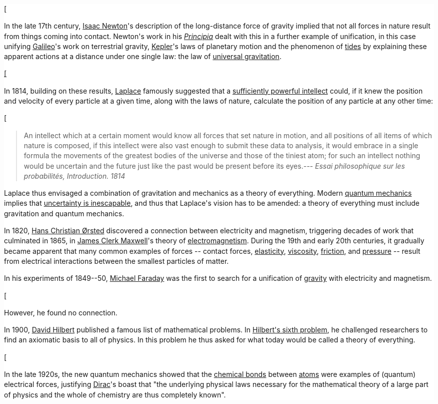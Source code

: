 [\[][43]

In the late 17th century, [Isaac Newton][44]'s
description of the long-distance force of gravity implied that not all 
forces in nature result from things coming into contact. Newton's work 
in his _[Principia][45]_ dealt with this in a further example of unification, in this case unifying [Galileo][46]'s work on terrestrial gravity, [Kepler][47]'s laws of planetary motion and the phenomenon of [tides][48] by explaining these apparent actions at a distance under one single law: the law of [universal gravitation][49].

[\[][50]

In 1814, building on these results, [Laplace][51] famously suggested that a [sufficiently powerful intellect][52]
could, if it knew the position and velocity of every particle at a 
given time, along with the laws of nature, calculate the position of any
particle at any other time:

[\[][53]

> An intellect which at a certain moment would know all forces that set
> nature in motion, and all positions of all items of which nature is 
> composed, if this intellect were also vast enough to submit these data 
> to analysis, it would embrace in a single formula the movements of the 
> greatest bodies of the universe and those of the tiniest atom; for such 
> an intellect nothing would be uncertain and the future just like the 
> past would be present before its eyes._--- _Essai philosophique sur les probabilités_, Introduction. 1814_

Laplace thus envisaged a combination of gravitation and mechanics as a theory of everything. Modern [quantum mechanics][54] implies that [uncertainty is inescapable][55], and thus that Laplace's vision has to be amended: a theory of everything must include gravitation and quantum mechanics.

In 1820, [Hans Christian Ørsted][56] discovered a connection between electricity and magnetism, triggering decades of work that culminated in 1865, in [James Clerk Maxwell][57]'s theory of [electromagnetism][58]. During the 19th and early 20th centuries, it gradually became apparent that many common examples of forces -- contact forces, [elasticity][59], [viscosity][60], [friction][61], and [pressure][62] -- result from electrical interactions between the smallest particles of matter.

In his experiments of 1849--50, [Michael Faraday][63] was the first to search for a unification of [gravity][64] with electricity and magnetism.

[\[][65]

However, he found no connection.

In 1900, [David Hilbert][66] published a famous list of mathematical problems. In [Hilbert's sixth problem][67],
he challenged researchers to find an axiomatic basis to all of physics.
In this problem he thus asked for what today would be called a theory 
of everything.

[\[][68]

In the late 1920s, the new quantum mechanics showed that the [chemical bonds][69] between [atoms][70] were examples of (quantum) electrical forces, justifying [Dirac][71]'s
boast that "the underlying physical laws necessary for the mathematical
theory of a large part of physics and the whole of chemistry are thus 
completely known".


[0]: https://en.wikipedia.org/wiki/Theoretical_physics "Theoretical physics"
[1]: https://en.wikipedia.org/wiki/Universe "Universe"
[2]: https://en.wikipedia.org/w/index.php?title=Theory_of_everything&printable=yes#cite_note-Weinberg2011-1
[3]: https://en.wikipedia.org/w/index.php?title=Theory_of_everything&printable=yes#cite_note-Carlip-3
[4]: https://en.wikipedia.org/wiki/String_theory "String theory"
[5]: https://en.wikipedia.org/wiki/Planck_epoch "Planck epoch"
[6]: https://en.wikipedia.org/wiki/Planck_length "Planck length"
[7]: https://en.wikipedia.org/wiki/Ijon_Tichy "Ijon Tichy"
[8]: https://en.wikipedia.org/wiki/Stanis%C5%82aw_Lem "Stanisław Lem"
[9]: https://en.wikipedia.org/wiki/Science_fiction "Science fiction"
[10]: https://en.wikipedia.org/wiki/General_Theory_of_Everything "General Theory of Everything"
[11]: https://en.wikipedia.org/wiki/John_Ellis_%28physicist%29 "John Ellis (physicist)"
[12]: https://en.wikipedia.org/w/index.php?title=Theory_of_everything&printable=yes#cite_note-5
[13]: https://en.wikipedia.org/w/index.php?title=Theory_of_everything&printable=yes#Historical_antecedents
[14]: https://en.wikipedia.org/w/index.php?title=Theory_of_everything&printable=yes#From_ancient_Greece_to_Einstein
[15]: https://en.wikipedia.org/w/index.php?title=Theory_of_everything&printable=yes#Twentieth_century_and_the_nuclear_interactions
[16]: https://en.wikipedia.org/w/index.php?title=Theory_of_everything&printable=yes#Modern_physics
[17]: https://en.wikipedia.org/w/index.php?title=Theory_of_everything&printable=yes#Conventional_sequence_of_theories
[18]: https://en.wikipedia.org/w/index.php?title=Theory_of_everything&printable=yes#String_theory_and_M-theory
[19]: https://en.wikipedia.org/w/index.php?title=Theory_of_everything&printable=yes#Loop_quantum_gravity
[20]: https://en.wikipedia.org/w/index.php?title=Theory_of_everything&printable=yes#Other_attempts
[21]: https://en.wikipedia.org/w/index.php?title=Theory_of_everything&printable=yes#Present_status
[22]: https://en.wikipedia.org/w/index.php?title=Theory_of_everything&printable=yes#Theory_of_everything_and_philosophy
[23]: https://en.wikipedia.org/w/index.php?title=Theory_of_everything&printable=yes#Arguments_against_a_theory_of_everything
[24]: https://en.wikipedia.org/w/index.php?title=Theory_of_everything&printable=yes#G.C3.B6del.27s_incompleteness_theorem
[25]: https://en.wikipedia.org/w/index.php?title=Theory_of_everything&printable=yes#Fundamental_limits_in_accuracy
[26]: https://en.wikipedia.org/w/index.php?title=Theory_of_everything&printable=yes#Lack_of_fundamental_laws
[27]: https://en.wikipedia.org/w/index.php?title=Theory_of_everything&printable=yes#Impossibility_of_being_.22of_everything.22
[28]: https://en.wikipedia.org/w/index.php?title=Theory_of_everything&printable=yes#Infinite_number_of_onion_layers
[29]: https://en.wikipedia.org/w/index.php?title=Theory_of_everything&printable=yes#Impossibility_of_calculation
[30]: https://en.wikipedia.org/w/index.php?title=Theory_of_everything&printable=yes#See_also
[31]: https://en.wikipedia.org/w/index.php?title=Theory_of_everything&printable=yes#References
[32]: https://en.wikipedia.org/w/index.php?title=Theory_of_everything&printable=yes#Footnotes
[33]: https://en.wikipedia.org/w/index.php?title=Theory_of_everything&printable=yes#Bibliography
[34]: https://en.wikipedia.org/w/index.php?title=Theory_of_everything&printable=yes#External_links
[35]: https://en.wikipedia.org/wiki/Archimedes "Archimedes"
[36]: https://en.wikipedia.org/w/index.php?title=Theory_of_everything&printable=yes#cite_note-7
[37]: https://en.wikipedia.org/wiki/Democritus "Democritus"
[38]: https://en.wikipedia.org/wiki/Ancient_Greek "Ancient Greek"
[39]: https://en.wikipedia.org/wiki/Pre-Socratic_philosophy "Pre-Socratic philosophy"
[40]: https://en.wikipedia.org/wiki/Atomism "Atomism"
[41]: https://en.wikipedia.org/wiki/Mechanical_philosophy "Mechanical philosophy"
[42]: https://en.wikipedia.org/wiki/Contact_force "Contact force"
[43]: https://en.wikipedia.org/w/index.php?title=Theory_of_everything&printable=yes#cite_note-Burns2001-9
[44]: https://en.wikipedia.org/wiki/Isaac_Newton "Isaac Newton"
[45]: https://en.wikipedia.org/wiki/Philosophiae_Naturalis_Principia_Mathematica "Philosophiae Naturalis Principia Mathematica"
[46]: https://en.wikipedia.org/wiki/Galileo "Galileo"
[47]: https://en.wikipedia.org/wiki/Kepler "Kepler"
[48]: https://en.wikipedia.org/wiki/Tide "Tide"
[49]: https://en.wikipedia.org/wiki/Universal_gravitation "Universal gravitation"
[50]: https://en.wikipedia.org/w/index.php?title=Theory_of_everything&printable=yes#cite_note-11
[51]: https://en.wikipedia.org/wiki/Laplace "Laplace"
[52]: https://en.wikipedia.org/wiki/Laplace%27s_demon "Laplace's demon"
[53]: https://en.wikipedia.org/w/index.php?title=Theory_of_everything&printable=yes#cite_note-Carroll2010-12
[54]: https://en.wikipedia.org/wiki/Quantum_mechanics "Quantum mechanics"
[55]: https://en.wikipedia.org/wiki/Heisenberg_uncertainty "Heisenberg uncertainty"
[56]: https://en.wikipedia.org/wiki/Hans_Christian_%C3%98rsted "Hans Christian Ørsted"
[57]: https://en.wikipedia.org/wiki/James_Clerk_Maxwell "James Clerk Maxwell"
[58]: https://en.wikipedia.org/wiki/Electromagnetism "Electromagnetism"
[59]: https://en.wikipedia.org/wiki/Elasticity_%28physics%29 "Elasticity (physics)"
[60]: https://en.wikipedia.org/wiki/Viscosity "Viscosity"
[61]: https://en.wikipedia.org/wiki/Friction "Friction"
[62]: https://en.wikipedia.org/wiki/Pressure "Pressure"
[63]: https://en.wikipedia.org/wiki/Michael_Faraday "Michael Faraday"
[64]: https://en.wikipedia.org/wiki/Gravity "Gravity"
[65]: https://en.wikipedia.org/w/index.php?title=Theory_of_everything&printable=yes#cite_note-13
[66]: https://en.wikipedia.org/wiki/David_Hilbert "David Hilbert"
[67]: https://en.wikipedia.org/wiki/Hilbert%27s_sixth_problem "Hilbert's sixth problem"
[68]: https://en.wikipedia.org/w/index.php?title=Theory_of_everything&printable=yes#cite_note-14
[69]: https://en.wikipedia.org/wiki/Chemical_bond "Chemical bond"
[70]: https://en.wikipedia.org/wiki/Atom "Atom"
[71]: https://en.wikipedia.org/wiki/Paul_Dirac "Paul Dirac"
[72]: https://en.wikipedia.org/w/index.php?title=Theory_of_everything&printable=yes#cite_note-15
[73]: https://en.wikipedia.org/wiki/Albert_Einstein "Albert Einstein"
[74]: https://en.wikipedia.org/wiki/General_relativity "General relativity"
[75]: https://en.wikipedia.org/wiki/Unified_field_theory "Unified field theory"
[76]: https://en.wikipedia.org/wiki/Gunnar_Nordstr%C3%B6m "Gunnar Nordström"
[77]: https://en.wikipedia.org/wiki/Hermann_Weyl "Hermann Weyl"
[78]: https://en.wikipedia.org/wiki/Arthur_Eddington "Arthur Eddington"
[79]: https://en.wikipedia.org/wiki/Theodor_Kaluza "Theodor Kaluza"
[80]: https://en.wikipedia.org/wiki/Oskar_Klein "Oskar Klein"
[81]: https://en.wikipedia.org/w/index.php?title=Theory_of_everything&printable=yes#cite_note-Pais1982-16
[82]: https://en.wikipedia.org/wiki/Strong_force "Strong force"
[83]: https://en.wikipedia.org/wiki/Weak_force "Weak force"
[84]: https://en.wikipedia.org/wiki/Electroweak_interaction "Electroweak interaction"
[85]: https://en.wikipedia.org/wiki/Sheldon_Glashow "Sheldon Glashow"
[86]: https://en.wikipedia.org/wiki/Steven_Weinberg "Steven Weinberg"
[87]: https://en.wikipedia.org/wiki/Abdus_Salam "Abdus Salam"
[88]: https://en.wikipedia.org/w/index.php?title=Theory_of_everything&printable=yes#cite_note-17
[89]: https://en.wikipedia.org/wiki/Standard_Model "Standard Model"
[90]: https://en.wikipedia.org/wiki/Fundamental_interaction "Fundamental interaction"
[91]: https://en.wikipedia.org/wiki/Gravitation "Gravitation"
[92]: https://en.wikipedia.org/wiki/Strong_interaction "Strong interaction"
[93]: https://en.wikipedia.org/wiki/Weak_interaction "Weak interaction"
[94]: https://en.wikipedia.org/wiki/Elementary_particles "Elementary particles"
[95]: https://en.wikipedia.org/wiki/Planck_energy "Planck energy"
[96]: https://en.wikipedia.org/wiki/Grand_Unified_Theory "Grand Unified Theory"
[97]: https://en.wikipedia.org/wiki/Particle_accelerator "Particle accelerator"
[98]: https://en.wikipedia.org/wiki/Supersymmetry "Supersymmetry"
[99]: https://en.wikipedia.org/wiki/Quantum_field_theory "Quantum field theory"
[100]: https://en.wikipedia.org/wiki/Renormalization "Renormalization"
[101]: https://en.wikipedia.org/wiki/Effective_field_theory "Effective field theory"
[102]: https://en.wikipedia.org/wiki/Quantum_gravity "Quantum gravity"
[103]: https://en.wikipedia.org/wiki/Cosmology "Cosmology"
[104]: https://en.wikipedia.org/wiki/Inflation_%28cosmology%29 "Inflation (cosmology)"
[105]: https://en.wikipedia.org/wiki/Dark_energy "Dark energy"
[106]: https://en.wikipedia.org/wiki/Dark_matter "Dark matter"
[107]: https://en.wikipedia.org/wiki/M-theory "M-theory"
[108]: https://en.wikipedia.org/wiki/Perturbation_theory "Perturbation theory"
[109]: https://en.wikipedia.org/wiki/Superstring_theory "Superstring theory"
[110]: https://en.wikipedia.org/wiki/Supergravity "Supergravity"
[111]: https://en.wikipedia.org/wiki/Kaluza%E2%80%93Klein_theory "Kaluza–Klein theory"
[112]: https://en.wikipedia.org/wiki/Maxwell%27s_equations "Maxwell's equations"
[113]: https://en.wikipedia.org/wiki/Gauge_theory "Gauge theory"
[114]: https://en.wikipedia.org/wiki/Hierarchy_problem "Hierarchy problem"
[115]: https://en.wikipedia.org/wiki/Standard_model "Standard model"
[116]: https://en.wikipedia.org/w/index.php?title=Theory_of_everything&printable=yes#cite_note-18
[117]: https://en.wikipedia.org/wiki/Seesaw_mechanism "Seesaw mechanism"
[118]: https://en.wikipedia.org/wiki/SO%2810%29_%28physics%29 "SO(10) (physics)"
[119]: https://en.wikipedia.org/wiki/E8_%28mathematics%29 "E8 (mathematics)"
[120]: https://en.wikipedia.org/wiki/Heterotic_string_theory "Heterotic string theory"
[121]: https://en.wikipedia.org/w/index.php?title=Theory_of_everything&printable=yes#cite_note-19
[122]: https://en.wikipedia.org/wiki/Compact_dimension "Compact dimension"
[123]: https://en.wikipedia.org/wiki/String_theory_landscape "String theory landscape"
[124]: https://en.wikipedia.org/w/index.php?title=Theory_of_everything&printable=yes#cite_note-Impey2012-8
[125]: https://en.wikipedia.org/wiki/Anthropic_principle "Anthropic principle"
[126]: https://en.wikipedia.org/w/index.php?title=Theory_of_everything&printable=yes#cite_note-28
[127]: https://en.wikipedia.org/wiki/Loop_quantum_gravity "Loop quantum gravity"
[128]: https://en.wikipedia.org/w/index.php?title=Theory_of_everything&printable=yes#cite_note-30
[129]: https://en.wikipedia.org/wiki/Fermion "Fermion"
[130]: https://en.wikipedia.org/wiki/Lepton "Lepton"
[131]: https://en.wikipedia.org/wiki/Quark "Quark"
[132]: https://en.wikipedia.org/wiki/Sundance_Bilson-Thompson "Sundance Bilson-Thompson"
[133]: https://en.wikipedia.org/wiki/Preon "Preon"
[134]: https://en.wikipedia.org/w/index.php?title=Theory_of_everything&printable=yes#cite_note-31
[135]: https://en.wikipedia.org/w/index.php?title=Theory_of_everything&printable=yes#cite_note-33
[136]: https://en.wikipedia.org/wiki/Causal_fermion_system "Causal fermion system"
[137]: https://en.wikipedia.org/w/index.php?title=Theory_of_everything&printable=yes#cite_note-CFSIntro-34
[138]: https://en.wikipedia.org/wiki/Causal_Sets "Causal Sets"
[139]: https://en.wikipedia.org/wiki/Partial_order "Partial order"
[140]: https://en.wikipedia.org/wiki/Causality_relation "Causality relation"
[141]: https://en.wikipedia.org/wiki/Past_and_future_distinguishing "Past and future distinguishing"
[142]: https://en.wikipedia.org/wiki/An_Exceptionally_Simple_Theory_of_Everything "An Exceptionally Simple Theory of Everything"
[143]: https://en.wikipedia.org/w/index.php?title=Theory_of_everything&printable=yes#cite_note-Lisi-E8-35
[144]: https://en.wikipedia.org/wiki/Standard_model#Construction_of_the_Standard_Model_Lagrangian "Standard model"
[145]: https://en.wikipedia.org/wiki/Unitary_group "Unitary group"
[146]: https://en.wikipedia.org/wiki/Special_unitary_group "Special unitary group"
[147]: https://en.wikipedia.org/wiki/Special_unitary_group#n_.3D_3 "Special unitary group"
[148]: https://en.wikipedia.org/wiki/Reidemeister_move "Reidemeister move"
[149]: https://en.wikipedia.org/wiki/Elementary_particle "Elementary particle"
[150]: https://en.wikipedia.org/wiki/Tangle_theory "Tangle theory"
[151]: https://en.wikipedia.org/wiki/Braid "Braid"
[152]: https://en.wikipedia.org/wiki/Physicalism "Physicalism"
[153]: https://en.wikipedia.org/wiki/Metaphysics#Styles_and_methods_of_metaphysics "Metaphysics"
[154]: https://en.wikipedia.org/wiki/Metaphysics "Metaphysics"
[155]: https://en.wikipedia.org/wiki/Plato "Plato"
[156]: https://en.wikipedia.org/wiki/Aristotle "Aristotle"
[157]: https://en.wikipedia.org/wiki/A_priori_and_a_posteriori "A priori and a posteriori"
[158]: https://en.wikipedia.org/wiki/Gottfried_Leibniz "Gottfried Leibniz"
[159]: https://en.wikipedia.org/wiki/Monadology "Monadology"
[160]: https://en.wikipedia.org/wiki/Ren%C3%A9_Descartes "René Descartes"
[161]: https://en.wikipedia.org/wiki/Dualism "Dualism"
[162]: https://en.wikipedia.org/wiki/Baruch_Spinoza "Baruch Spinoza"
[163]: https://en.wikipedia.org/wiki/Monism "Monism"
[164]: https://en.wikipedia.org/wiki/Georg_Wilhelm_Friedrich_Hegel "Georg Wilhelm Friedrich Hegel"
[165]: https://en.wikipedia.org/wiki/Absolute_idealism "Absolute idealism"
[166]: https://en.wikipedia.org/wiki/Alfred_North_Whitehead "Alfred North Whitehead"
[167]: https://en.wikipedia.org/wiki/Process_philosophy "Process philosophy"
[168]: https://en.wikipedia.org/wiki/G%C3%B6del%27s_incompleteness_theorem "Gödel's incompleteness theorem"
[169]: https://en.wikipedia.org/wiki/Stanley_Jaki "Stanley Jaki"
[170]: https://en.wikipedia.org/w/index.php?title=Theory_of_everything&printable=yes#cite_note-36
[171]: https://en.wikipedia.org/wiki/Freeman_Dyson "Freeman Dyson"
[172]: https://en.wikipedia.org/w/index.php?title=Theory_of_everything&printable=yes#cite_note-38
[173]: https://en.wikipedia.org/wiki/Stephen_Hawking "Stephen Hawking"
[174]: https://en.wikipedia.org/w/index.php?title=Theory_of_everything&printable=yes#cite_note-39
[175]: https://en.wikipedia.org/wiki/J%C3%BCrgen_Schmidhuber "Jürgen Schmidhuber"
[176]: https://en.wikipedia.org/wiki/Computable "Computable"
[177]: https://en.wikipedia.org/w/index.php?title=Theory_of_everything&printable=yes#cite_note-40
[178]: https://en.wikipedia.org/wiki/Solomon_Feferman "Solomon Feferman"
[179]: https://en.wikipedia.org/w/index.php?title=Theory_of_everything&printable=yes#cite_note-42
[180]: https://en.wikipedia.org/wiki/Prime_number "Prime number"
[181]: https://en.wikipedia.org/w/index.php?title=Theory_of_everything&printable=yes#cite_note-44
[182]: https://en.wikipedia.org/w/index.php?title=Theory_of_everything&printable=yes#cite_note-45
[183]: https://en.wikipedia.org/wiki/Gauge_symmetry "Gauge symmetry"
[184]: https://en.wikipedia.org/wiki/Fundamental_physical_constant "Fundamental physical constant"
[185]: https://en.wikipedia.org/w/index.php?title=Theory_of_everything&printable=yes#cite_note-46
[186]: https://en.wikipedia.org/wiki/Philip_Warren_Anderson "Philip Warren Anderson"
[187]: https://en.wikipedia.org/wiki/Chaos_theory "Chaos theory"
[188]: https://en.wikipedia.org/wiki/Hadron "Hadron"
[189]: https://en.wikipedia.org/wiki/Electrical_generator "Electrical generator"
[190]: https://en.wikipedia.org/wiki/Lee_Smolin "Lee Smolin"
[191]: https://en.wikipedia.org/w/index.php?title=Theory_of_everything&printable=yes#cite_note-47
[192]: https://en.wikipedia.org/wiki/Absolute_%28philosophy%29 "Absolute (philosophy)"
[193]: https://en.wikipedia.org/wiki/Argument_from_beauty "Argument from beauty"
[194]: https://en.wikipedia.org/wiki/Attractor "Attractor"
[195]: https://en.wikipedia.org/wiki/Black_hole_thermodynamics#Beyond_black_holes "Black hole thermodynamics"
[196]: https://en.wikipedia.org/wiki/Beyond_the_standard_model "Beyond the standard model"
[197]: https://en.wikipedia.org/wiki/Big_Bang "Big Bang"
[198]: https://en.wikipedia.org/wiki/Brownian_motion "Brownian motion"
[199]: https://en.wikipedia.org/wiki/Chronology_of_the_universe "Chronology of the universe"
[200]: https://en.wikipedia.org/wiki/Holographic_principle "Holographic principle"
[201]: https://en.wikipedia.org/wiki/Mathematical_beauty "Mathematical beauty"
[202]: https://en.wikipedia.org/wiki/Mathematical_universe_hypothesis "Mathematical universe hypothesis"
[203]: https://en.wikipedia.org/wiki/Multiverse "Multiverse"
[204]: https://en.wikipedia.org/wiki/Standard_Model_%28mathematical_formulation%29 "Standard Model (mathematical formulation)"
[205]: https://en.wikipedia.org/wiki/Superfluid_vacuum_theory "Superfluid vacuum theory"
[206]: https://en.wikipedia.org/wiki/The_Theory_of_Everything_%282014_film%29 "The Theory of Everything (2014 film)"
[207]: https://en.wikipedia.org/wiki/Jane_Hawking "Jane Hawking"
[208]: https://en.wikipedia.org/wiki/Timeline_of_the_Big_Bang "Timeline of the Big Bang"
[209]: https://en.wikipedia.org/wiki/Zero-energy_universe "Zero-energy universe"
[210]: https://en.wikipedia.org/wiki/International_Standard_Book_Number "International Standard Book Number"
[211]: https://en.wikipedia.org/wiki/Special:BookSources/978-0-307-78786-6 "Special:BookSources/978-0-307-78786-6"
[212]: https://en.wikipedia.org/wiki/Special:BookSources/978-1-59777-508-3 "Special:BookSources/978-1-59777-508-3"
[213]: http://arxiv.org/abs/gr-qc/0108040
[214]: https://en.wikipedia.org/wiki/ArXiv "ArXiv"
[215]: https://arxiv.org/abs/gr-qc/0108040
[216]: https://en.wikipedia.org/wiki/Bibcode "Bibcode"
[217]: http://adsabs.harvard.edu/abs/2001RPPh...64..885C
[218]: https://en.wikipedia.org/wiki/Digital_object_identifier "Digital object identifier"
[219]: https://dx.doi.org/10.1088%2F0034-4885%2F64%2F8%2F301
[220]: https://en.wikipedia.org/wiki/Special:BookSources/978-1-4522-6578-0 "Special:BookSources/978-1-4522-6578-0"
[221]: https://en.wikipedia.org/wiki/Nature_%28journal%29 "Nature (journal)"
[222]: http://adsabs.harvard.edu/abs/2002Natur.415..957E
[223]: https://dx.doi.org/10.1038%2F415957b
[224]: http://adsabs.harvard.edu/abs/1986Natur.323..595E
[225]: https://dx.doi.org/10.1038%2F323595a0
[226]: http://media.voicesatbeckman.org/dv/102109/index.html
[227]: http://books.google.com/books?id=IjEz8Tq-EdIC
[228]: https://en.wikipedia.org/wiki/Special:BookSources/978-0-393-08002-5 "Special:BookSources/978-0-393-08002-5"
[229]: https://en.wikipedia.org/wiki/Special:BookSources/978-0-87436-875-8 "Special:BookSources/978-0-87436-875-8"
[230]: https://en.wikipedia.org/wiki/University_of_Chicago_Press "University of Chicago Press"
[231]: https://en.wikipedia.org/wiki/Special:BookSources/0-226-75021-3 "Special:BookSources/0-226-75021-3"
[232]: http://books.google.com/books?id=6EqxPav3vIsC&pg=PA255
[233]: https://en.wikipedia.org/wiki/Special:BookSources/978-1-101-15215-7 "Special:BookSources/978-1-101-15215-7"
[234]: https://dx.doi.org/10.1098%2Frspl.1843.0267
[235]: https://dx.doi.org/10.1090%2FS0273-0979-2013-01439-3
[236]: https://en.wikipedia.org/wiki/Proceedings_of_the_Royal_Society_of_London_A "Proceedings of the Royal Society of London A"
[237]: http://adsabs.harvard.edu/abs/1929RSPSA.123..714D
[238]: https://dx.doi.org/10.1098%2Frspa.1929.0094
[239]: https://en.wikipedia.org/wiki/Special:BookSources/978-0-19-152402-8 "Special:BookSources/978-0-19-152402-8"
[240]: http://randall.physics.harvard.edu/RandallCV/ScientificAm10-05.pdf
[241]: http://adsabs.harvard.edu/abs/2005SciAm.293d..38H
[242]: https://dx.doi.org/10.1038%2Fscientificamerican1005-38
[243]: https://en.wikipedia.org/wiki/PubMed_Identifier "PubMed Identifier"
[244]: https://www.ncbi.nlm.nih.gov/pubmed/16196251
[245]: https://arxiv.org/abs/0806.3905
[246]: http://adsabs.harvard.edu/abs/2009EPJC...59..249N
[247]: https://dx.doi.org/10.1140%2Fepjc%2Fs10052-008-0740-1
[248]: https://arxiv.org/abs/0802.3391
[249]: http://adsabs.harvard.edu/abs/2009JHEP...01..058B
[250]: https://dx.doi.org/10.1088%2F1126-6708%2F2009%2F01%2F058
[251]: https://arxiv.org/abs/0802.2969v3
[252]: https://arxiv.org/archive/hep-th
[253]: https://arxiv.org/abs/0811.2417v3
[254]: https://dx.doi.org/10.1016%2Fj.nuclphysb.2010.05.009
[255]: https://arxiv.org/abs/hep-th/9601029
[256]: http://adsabs.harvard.edu/abs/1996PhLB..379...99S
[257]: https://dx.doi.org/10.1016%2F0370-2693%2896%2900345-0
[258]: https://arxiv.org/abs/gr-qc/9604051
[259]: https://dx.doi.org/10.1007%2F978-94-011-5812-1_7
[260]: https://en.wikipedia.org/wiki/Special:BookSources/978-94-010-6455-2 "Special:BookSources/978-94-010-6455-2"
[261]: https://arxiv.org/abs/hep-th/9504145
[262]: http://adsabs.harvard.edu/abs/1995NuPhB.451..109G
[263]: https://dx.doi.org/10.1016%2F0550-3213%2895%2900371-X
[264]: https://arxiv.org/abs/hep-th/9309097
[265]: http://adsabs.harvard.edu/abs/1994NuPhB.416..414A
[266]: https://dx.doi.org/10.1016%2F0550-3213%2894%2990321-2
[267]: https://arxiv.org/abs/hep-th/0502021
[268]: http://adsabs.harvard.edu/abs/2005JHEP...10..033A
[269]: https://dx.doi.org/10.1088%2F1126-6708%2F2005%2F10%2F033
[270]: https://en.wikipedia.org/wiki/The_Trouble_With_Physics "The Trouble With Physics"
[271]: https://en.wikipedia.org/wiki/Special:BookSources/978-0-618-55105-7 "Special:BookSources/978-0-618-55105-7"
[272]: https://arxiv.org/abs/1112.0788
[273]: http://adsabs.harvard.edu/abs/2013FoPh...43..182D
[274]: https://dx.doi.org/10.1007%2Fs10701-011-9618-4
[275]: http://www.sciencegems.com/discretespace.pdf
[276]: https://arxiv.org/abs/hep-th/0603022
[277]: http://adsabs.harvard.edu/abs/2007CQGra..24.3975B
[278]: https://dx.doi.org/10.1088%2F0264-9381%2F24%2F16%2F002
[279]: http://www.newscientist.com/channel/fundamentals/mg19125645.800
[280]: https://arxiv.org/abs/0804.0037
[281]: https://arxiv.org/abs/1502.03587
[282]: https://dx.doi.org/10.1088%2F1742-6596%2F626%2F1%2F012020
[283]: https://arxiv.org/abs/0711.0770
[284]: http://www.sljaki.com/JakiGodel.pdf
[285]: http://www.damtp.cam.ac.uk/strings02/dirac/hawking/
[286]: http://www.idsia.ch/%7Ejuergen/everything/
[287]: https://en.wikipedia.org/wiki/Springer_%28publisher%29 "Springer (publisher)"
[288]: https://dx.doi.org/10.1007%2FBFb0052071
[289]: https://en.wikipedia.org/wiki/Special:BookSources/978-3-540-63746-2 "Special:BookSources/978-3-540-63746-2"
[290]: https://arxiv.org/abs/quant-ph/0011122
[291]: http://math.stanford.edu/%7Efeferman/papers/Godel-IAS.pdf
[292]: https://en.wikipedia.org/wiki/Institute_for_Advanced_Study "Institute for Advanced Study"
[293]: https://en.wikipedia.org/wiki/Complexity_%28journal%29 "Complexity (journal)"
[294]: https://dx.doi.org/10.1002%2F1099-0526%28200005%2F06%295%3A5%3C22%3A%3AAID-CPLX4%3E3.0.CO%3B2-0
[295]: https://en.wikipedia.org/wiki/Abraham_Pais "Abraham Pais"
[296]: https://en.wikipedia.org/wiki/Special:BookSources/019853907X
[297]: https://en.wikipedia.org/wiki/Special:BookSources/0091773954
[298]: http://www.pbs.org/wgbh/nova/elegant/program.html
[299]: https://en.wikipedia.org/wiki/Nova_%28TV_series%29 "Nova (TV series)"
[300]: http://www.vega.org.uk/video/programme/7
[301]: https://en.wikipedia.org/wiki/Vega_Science_Trust "Vega Science Trust"
[302]: https://en.wikipedia.org/wiki/Open_University "Open University"
[303]: http://iai.tv/video/the-theory-of-everything
[304]: https://en.wikipedia.org/wiki/Frank_Close "Frank Close"
[305]: https://en.wikipedia.org/wiki/Nicholas_Maxwell "Nicholas Maxwell"
[306]: http://iai.tv/video/why-the-world-exists
[307]: https://en.wikipedia.org/wiki/Laura_Mersini-Houghton "Laura Mersini-Houghton"
[308]: https://en.wikipedia.org/wiki/George_Francis_Rayner_Ellis "George Francis Rayner Ellis"
[309]: https://en.wikipedia.org/wiki/Category:Unsolved_problems_in_physics "Category:Unsolved problems in physics"
[310]: https://en.wikipedia.org/wiki/Category:Physics_beyond_the_Standard_Model "Category:Physics beyond the Standard Model"
[311]: https://en.wikipedia.org/wiki/Category:Theoretical_physics "Category:Theoretical physics"
[312]: https://en.wikipedia.org/wiki/Category:Theories_of_gravitation "Category:Theories of gravitation"
[313]: https://en.wikipedia.org/wiki/Wikipedia:Text_of_Creative_Commons_Attribution-ShareAlike_3.0_Unported_License
[314]: https://wikimediafoundation.org/wiki/Terms_of_Use
[315]: https://wikimediafoundation.org/wiki/Privacy_policy
[316]: https://www.wikimediafoundation.org/